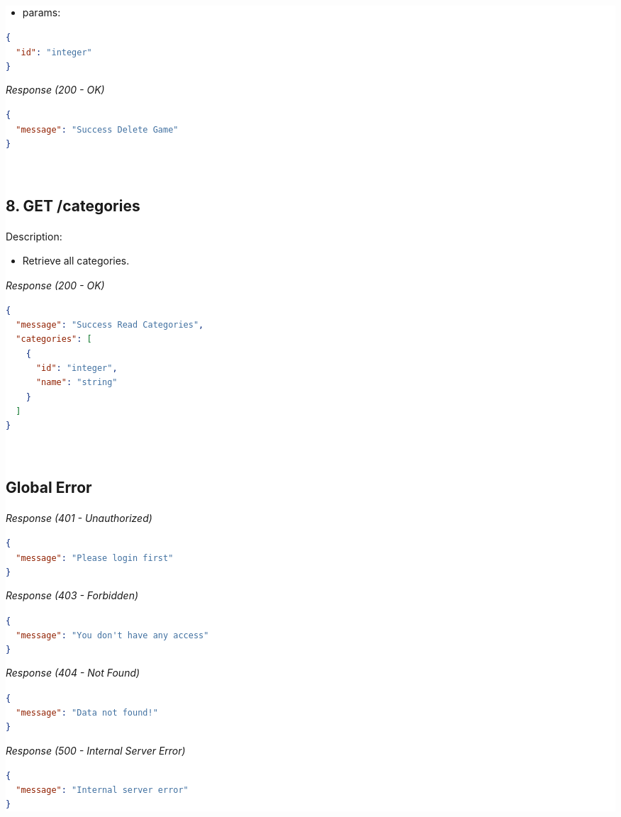- params:

```json
{
  "id": "integer"
}
```

_Response (200 - OK)_

```json
{
  "message": "Success Delete Game"
}
```

&nbsp;

## 8. GET /categories

Description:

- Retrieve all categories.

_Response (200 - OK)_

```json
{
  "message": "Success Read Categories",
  "categories": [
    {
      "id": "integer",
      "name": "string"
    }
  ]
}
```

&nbsp;

## Global Error

_Response (401 - Unauthorized)_

```json
{
  "message": "Please login first"
}
```

_Response (403 - Forbidden)_

```json
{
  "message": "You don't have any access"
}
```

_Response (404 - Not Found)_

```json
{
  "message": "Data not found!"
}
```

_Response (500 - Internal Server Error)_

```json
{
  "message": "Internal server error"
}
```
